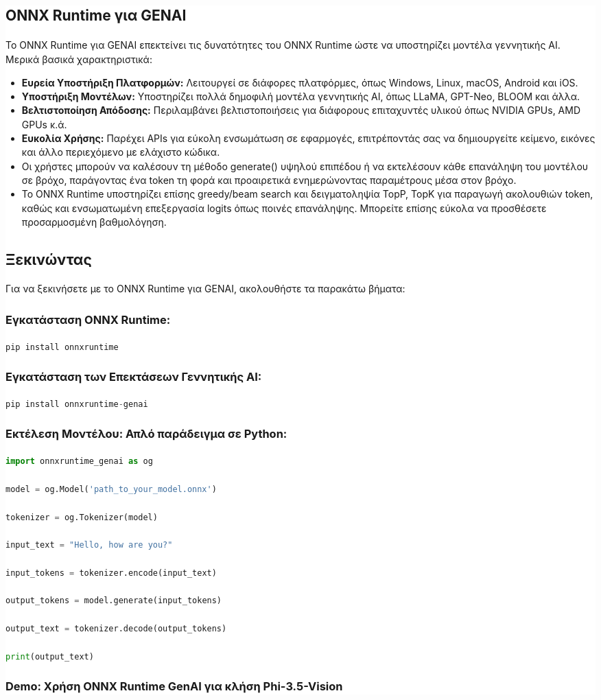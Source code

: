 ## ONNX Runtime για GENAI  
Το ONNX Runtime για GENAI επεκτείνει τις δυνατότητες του ONNX Runtime ώστε να υποστηρίζει μοντέλα γεννητικής AI. Μερικά βασικά χαρακτηριστικά:

- **Ευρεία Υποστήριξη Πλατφορμών:** Λειτουργεί σε διάφορες πλατφόρμες, όπως Windows, Linux, macOS, Android και iOS.  
- **Υποστήριξη Μοντέλων:** Υποστηρίζει πολλά δημοφιλή μοντέλα γεννητικής AI, όπως LLaMA, GPT-Neo, BLOOM και άλλα.  
- **Βελτιστοποίηση Απόδοσης:** Περιλαμβάνει βελτιστοποιήσεις για διάφορους επιταχυντές υλικού όπως NVIDIA GPUs, AMD GPUs κ.ά.  
- **Ευκολία Χρήσης:** Παρέχει APIs για εύκολη ενσωμάτωση σε εφαρμογές, επιτρέποντάς σας να δημιουργείτε κείμενο, εικόνες και άλλο περιεχόμενο με ελάχιστο κώδικα.  
- Οι χρήστες μπορούν να καλέσουν τη μέθοδο generate() υψηλού επιπέδου ή να εκτελέσουν κάθε επανάληψη του μοντέλου σε βρόχο, παράγοντας ένα token τη φορά και προαιρετικά ενημερώνοντας παραμέτρους μέσα στον βρόχο.  
- Το ONNX Runtime υποστηρίζει επίσης greedy/beam search και δειγματοληψία TopP, TopK για παραγωγή ακολουθιών token, καθώς και ενσωματωμένη επεξεργασία logits όπως ποινές επανάληψης. Μπορείτε επίσης εύκολα να προσθέσετε προσαρμοσμένη βαθμολόγηση.

## Ξεκινώντας  
Για να ξεκινήσετε με το ONNX Runtime για GENAI, ακολουθήστε τα παρακάτω βήματα:

### Εγκατάσταση ONNX Runtime:  
```Python
pip install onnxruntime
```  
### Εγκατάσταση των Επεκτάσεων Γεννητικής AI:  
```Python
pip install onnxruntime-genai
```

### Εκτέλεση Μοντέλου: Απλό παράδειγμα σε Python:  
```Python
import onnxruntime_genai as og

model = og.Model('path_to_your_model.onnx')

tokenizer = og.Tokenizer(model)

input_text = "Hello, how are you?"

input_tokens = tokenizer.encode(input_text)

output_tokens = model.generate(input_tokens)

output_text = tokenizer.decode(output_tokens)

print(output_text) 
```  
### Demo: Χρήση ONNX Runtime GenAI για κλήση Phi-3.5-Vision
